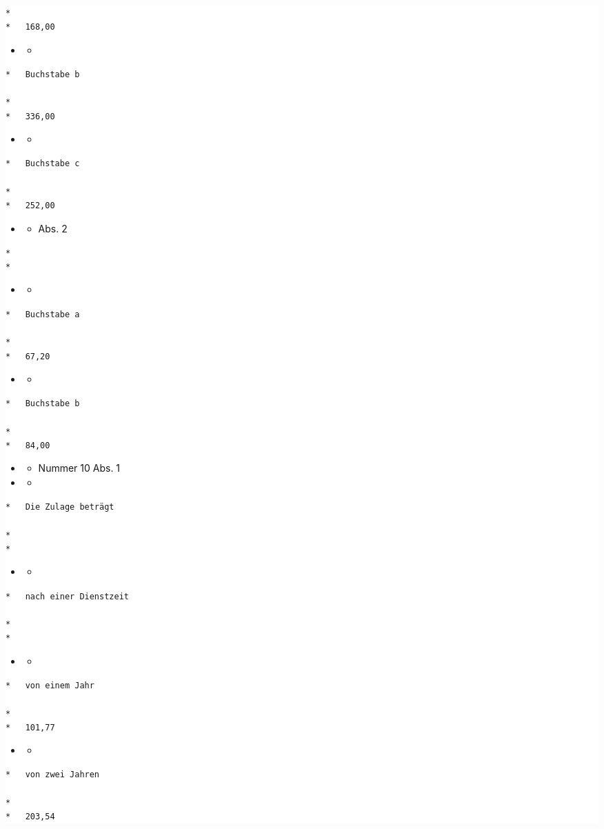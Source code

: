     *
    *   168,00


*    *
    *   Buchstabe b

    *
    *   336,00


*    *
    *   Buchstabe c

    *
    *   252,00


*    *   Abs. 2

    *
    *

*    *
    *   Buchstabe a

    *
    *   67,20


*    *
    *   Buchstabe b

    *
    *   84,00


*    *   Nummer 10 Abs. 1


*    *
    *   Die Zulage beträgt

    *
    *

*    *
    *   nach einer Dienstzeit

    *
    *

*    *
    *   von einem Jahr

    *
    *   101,77


*    *
    *   von zwei Jahren

    *
    *   203,54
